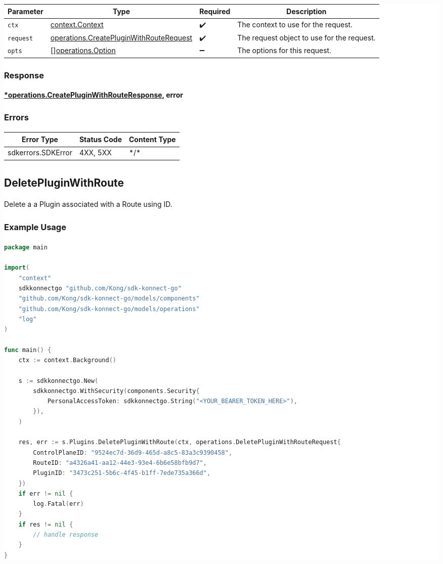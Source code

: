 | Parameter                                                                                          | Type                                                                                               | Required                                                                                           | Description                                                                                        |
| -------------------------------------------------------------------------------------------------- | -------------------------------------------------------------------------------------------------- | -------------------------------------------------------------------------------------------------- | -------------------------------------------------------------------------------------------------- |
| `ctx`                                                                                              | [context.Context](https://pkg.go.dev/context#Context)                                              | :heavy_check_mark:                                                                                 | The context to use for the request.                                                                |
| `request`                                                                                          | [operations.CreatePluginWithRouteRequest](../../models/operations/createpluginwithrouterequest.md) | :heavy_check_mark:                                                                                 | The request object to use for the request.                                                         |
| `opts`                                                                                             | [][operations.Option](../../models/operations/option.md)                                           | :heavy_minus_sign:                                                                                 | The options for this request.                                                                      |

### Response

**[*operations.CreatePluginWithRouteResponse](../../models/operations/createpluginwithrouteresponse.md), error**

### Errors

| Error Type         | Status Code        | Content Type       |
| ------------------ | ------------------ | ------------------ |
| sdkerrors.SDKError | 4XX, 5XX           | \*/\*              |

## DeletePluginWithRoute

Delete a a Plugin associated with a Route using ID.

### Example Usage

```go
package main

import(
	"context"
	sdkkonnectgo "github.com/Kong/sdk-konnect-go"
	"github.com/Kong/sdk-konnect-go/models/components"
	"github.com/Kong/sdk-konnect-go/models/operations"
	"log"
)

func main() {
    ctx := context.Background()

    s := sdkkonnectgo.New(
        sdkkonnectgo.WithSecurity(components.Security{
            PersonalAccessToken: sdkkonnectgo.String("<YOUR_BEARER_TOKEN_HERE>"),
        }),
    )

    res, err := s.Plugins.DeletePluginWithRoute(ctx, operations.DeletePluginWithRouteRequest{
        ControlPlaneID: "9524ec7d-36d9-465d-a8c5-83a3c9390458",
        RouteID: "a4326a41-aa12-44e3-93e4-6b6e58bfb9d7",
        PluginID: "3473c251-5b6c-4f45-b1ff-7ede735a366d",
    })
    if err != nil {
        log.Fatal(err)
    }
    if res != nil {
        // handle response
    }
}
```
